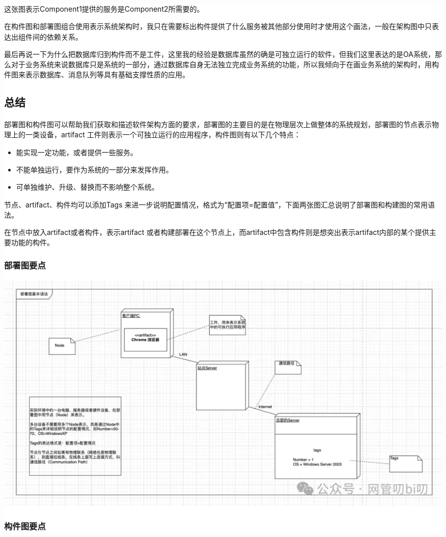 这张图表示Component1提供的服务是Component2所需要的。

在构件图和部署图组合使用表示系统架构时，我只在需要标出构件提供了什么服务被其他部分使用时才使用这个画法，一般在架构图中只表达出组件间的依赖关系。

最后再说一下为什么把数据库归到构件而不是工件，这里我的经验是数据库虽然的确是可独立运行的软件，但我们这里表达的是OA系统，那么对于业务系统来说数据库只是系统的一部分，通过数据库自身无法独立完成业务系统的功能，所以我倾向于在画业务系统的架构时，用构件图来表示数据库、消息队列等具有基础支撑性质的应用。

## 总结

部署图和构件图可以帮助我们获取和描述软件架构方面的要求，部署图的主要目的是在物理层次上做整体的系统规划，部署图的节点表示物理上的一类设备，artifact 工件则表示一个可独立运行的应用程序，构件图则有以下几个特点：

- 能实现一定功能，或者提供一些服务。
    
- 不能单独运行，要作为系统的一部分来发挥作用。
    
- 可单独维护、升级、替换而不影响整个系统。
    

节点、artifact、构件均可以添加Tags 来进一步说明配置情况，格式为“配置项=配置值”，下面两张图汇总说明了部署图和构建图的常用语法。

在节点中放入artifact或者构件，表示artifact 或者构建部署在这个节点上，而artifact中包含构件则是想突出表示artifact内部的某个提供主要功能的构件。

### 部署图要点

![图片](img/16_从零开始学会画系统架构图/11.jpg)

### 构件图要点
